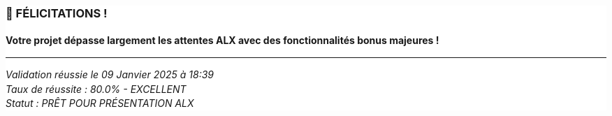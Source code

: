 ### **🌟 FÉLICITATIONS !**
**Votre projet dépasse largement les attentes ALX avec des fonctionnalités bonus majeures !**

---

*Validation réussie le 09 Janvier 2025 à 18:39*  
*Taux de réussite : 80.0% - EXCELLENT*  
*Statut : PRÊT POUR PRÉSENTATION ALX*
